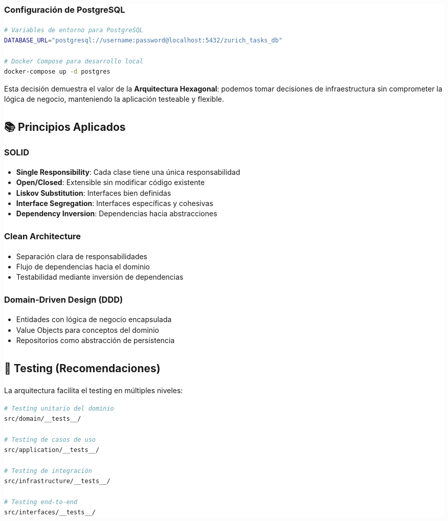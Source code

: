 ### Configuración de PostgreSQL

```bash
# Variables de entorno para PostgreSQL
DATABASE_URL="postgresql://username:password@localhost:5432/zurich_tasks_db"

# Docker Compose para desarrollo local
docker-compose up -d postgres
```

Esta decisión demuestra el valor de la **Arquitectura Hexagonal**: podemos tomar decisiones de infraestructura sin comprometer la lógica de negocio, manteniendo la aplicación testeable y flexible.

## 📚 Principios Aplicados

### SOLID

- **Single Responsibility**: Cada clase tiene una única responsabilidad
- **Open/Closed**: Extensible sin modificar código existente
- **Liskov Substitution**: Interfaces bien definidas
- **Interface Segregation**: Interfaces específicas y cohesivas
- **Dependency Inversion**: Dependencias hacia abstracciones

### Clean Architecture

- Separación clara de responsabilidades
- Flujo de dependencias hacia el dominio
- Testabilidad mediante inversión de dependencias

### Domain-Driven Design (DDD)

- Entidades con lógica de negocio encapsulada
- Value Objects para conceptos del dominio
- Repositorios como abstracción de persistencia

## 🧪 Testing (Recomendaciones)

La arquitectura facilita el testing en múltiples niveles:

```bash
# Testing unitario del dominio
src/domain/__tests__/

# Testing de casos de uso
src/application/__tests__/

# Testing de integración
src/infrastructure/__tests__/

# Testing end-to-end
src/interfaces/__tests__/
```
